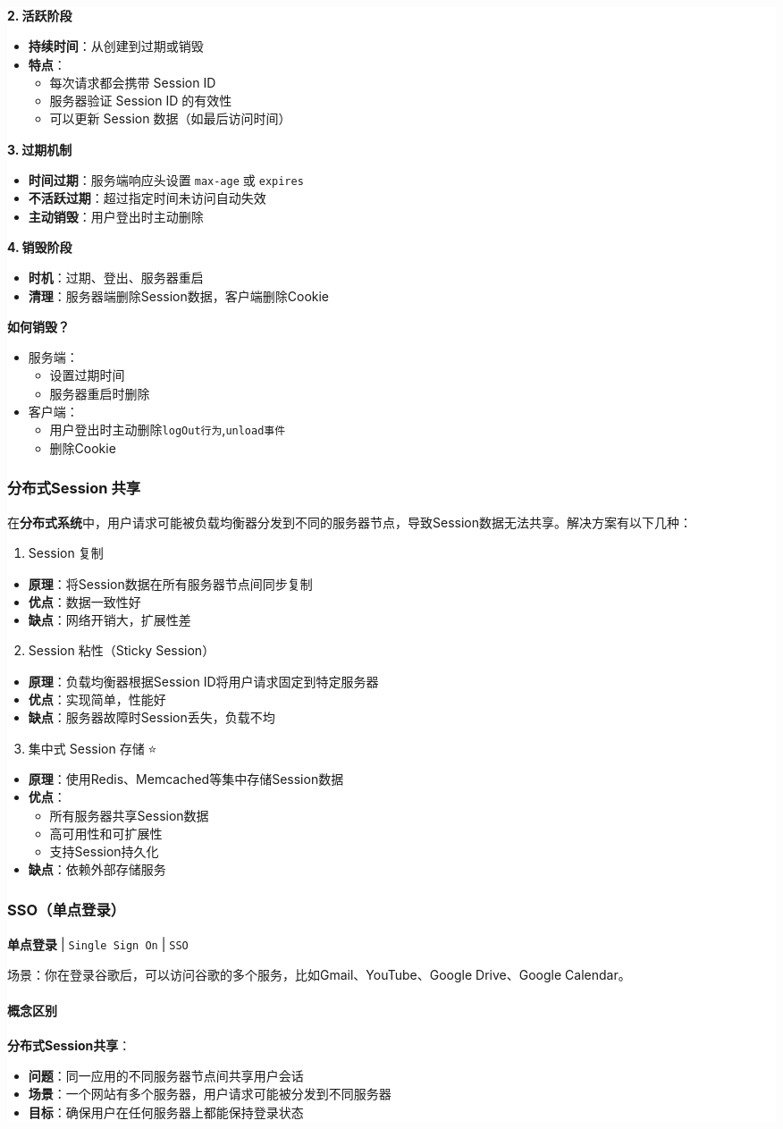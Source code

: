 **2. 活跃阶段**
- **持续时间**：从创建到过期或销毁
- **特点**：
  - 每次请求都会携带 Session ID
  - 服务器验证 Session ID 的有效性
  - 可以更新 Session 数据（如最后访问时间）

**3. 过期机制**
- **时间过期**：服务端响应头设置 `max-age` 或 `expires`
- **不活跃过期**：超过指定时间未访问自动失效
- **主动销毁**：用户登出时主动删除

**4. 销毁阶段**
- **时机**：过期、登出、服务器重启
- **清理**：服务器端删除Session数据，客户端删除Cookie

**如何销毁？**
- 服务端：
  - 设置过期时间
  - 服务器重启时删除
- 客户端：
  - 用户登出时主动删除`logOut行为`,`unload事件`
  - 删除Cookie

### 分布式Session 共享

在**分布式系统**中，用户请求可能被负载均衡器分发到不同的服务器节点，导致Session数据无法共享。解决方案有以下几种：

1. Session 复制
- **原理**：将Session数据在所有服务器节点间同步复制
- **优点**：数据一致性好
- **缺点**：网络开销大，扩展性差

2. Session 粘性（Sticky Session）
- **原理**：负载均衡器根据Session ID将用户请求固定到特定服务器
- **优点**：实现简单，性能好
- **缺点**：服务器故障时Session丢失，负载不均

3. 集中式 Session 存储 ⭐
- **原理**：使用Redis、Memcached等集中存储Session数据
- **优点**：
  - 所有服务器共享Session数据
  - 高可用性和可扩展性
  - 支持Session持久化
- **缺点**：依赖外部存储服务

### SSO（单点登录）

**单点登录**  |  `Single Sign On`  | `SSO`
    
场景：你在登录谷歌后，可以访问谷歌的多个服务，比如Gmail、YouTube、Google Drive、Google Calendar。

#### 概念区别

**分布式Session共享**：
- **问题**：同一应用的不同服务器节点间共享用户会话
- **场景**：一个网站有多个服务器，用户请求可能被分发到不同服务器
- **目标**：确保用户在任何服务器上都能保持登录状态
